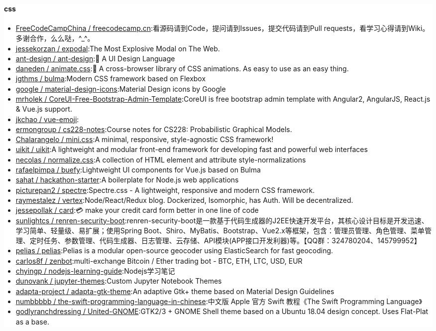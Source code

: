 #### css
* [FreeCodeCampChina / freecodecamp.cn](https://github.com/FreeCodeCampChina/freecodecamp.cn):看源码请到Code，提问请到Issues，提交代码请到Pull requests，看学习心得请到Wiki。多谢合作，么么哒，^_^。
* [jessekorzan / expodal](https://github.com/jessekorzan/expodal):The Most Explosive Modal on The Web.
* [ant-design / ant-design](https://github.com/ant-design/ant-design):🐜 A UI Design Language
* [daneden / animate.css](https://github.com/daneden/animate.css):🍿 A cross-browser library of CSS animations. As easy to use as an easy thing.
* [jgthms / bulma](https://github.com/jgthms/bulma):Modern CSS framework based on Flexbox
* [google / material-design-icons](https://github.com/google/material-design-icons):Material Design icons by Google
* [mrholek / CoreUI-Free-Bootstrap-Admin-Template](https://github.com/mrholek/CoreUI-Free-Bootstrap-Admin-Template):CoreUI is free bootstrap admin template with Angular2, AngularJS, React.js & Vue.js support.
* [jkchao / vue-emoji](https://github.com/jkchao/vue-emoji):
* [ermongroup / cs228-notes](https://github.com/ermongroup/cs228-notes):Course notes for CS228: Probabilistic Graphical Models.
* [Chalarangelo / mini.css](https://github.com/Chalarangelo/mini.css):A minimal, responsive, style-agnostic CSS framework!
* [uikit / uikit](https://github.com/uikit/uikit):A lightweight and modular front-end framework for developing fast and powerful web interfaces
* [necolas / normalize.css](https://github.com/necolas/normalize.css):A collection of HTML element and attribute style-normalizations
* [rafaelpimpa / buefy](https://github.com/rafaelpimpa/buefy):Lightweight UI components for Vue.js based on Bulma
* [sahat / hackathon-starter](https://github.com/sahat/hackathon-starter):A boilerplate for Node.js web applications
* [picturepan2 / spectre](https://github.com/picturepan2/spectre):Spectre.css - A lightweight, responsive and modern CSS framework.
* [raymestalez / vertex](https://github.com/raymestalez/vertex):Node/React/Redux blog. Dockerized, Isomorphic, has Auth. Will be decentralized.
* [jessepollak / card](https://github.com/jessepollak/card):💳 make your credit card form better in one line of code
* [sunlightcs / renren-security-boot](https://github.com/sunlightcs/renren-security-boot):renren-security-boot是一款基于代码生成器的J2EE快速开发平台，其核心设计目标是开发迅速、学习简单、轻量级、易扩展；使用Spring Boot、Shiro、MyBatis、Bootstrap、Vue2.x等框架，包含：管理员管理、角色管理、菜单管理、定时任务、参数管理、代码生成器、日志管理、云存储、API模块(APP接口开发利器)等。【QQ群：324780204、145799952】
* [pelias / pelias](https://github.com/pelias/pelias):Pelias is a modular open-source geocoder using ElasticSearch for fast geocoding.
* [carlos8f / zenbot](https://github.com/carlos8f/zenbot):multi-exchange Bitcoin / Ether trading bot - BTC, ETH, LTC, USD, EUR
* [chyingp / nodejs-learning-guide](https://github.com/chyingp/nodejs-learning-guide):Nodejs学习笔记
* [dunovank / jupyter-themes](https://github.com/dunovank/jupyter-themes):Custom Jupyter Notebook Themes
* [adapta-project / adapta-gtk-theme](https://github.com/adapta-project/adapta-gtk-theme):An adaptive Gtk+ theme based on Material Design Guidelines
* [numbbbbb / the-swift-programming-language-in-chinese](https://github.com/numbbbbb/the-swift-programming-language-in-chinese):中文版 Apple 官方 Swift 教程《The Swift Programming Language》
* [godlyranchdressing / United-GNOME](https://github.com/godlyranchdressing/United-GNOME):GTK2/3 + GNOME Shell theme based on a Ubuntu 18.04 design concept. Uses Flat-Plat as a base.
